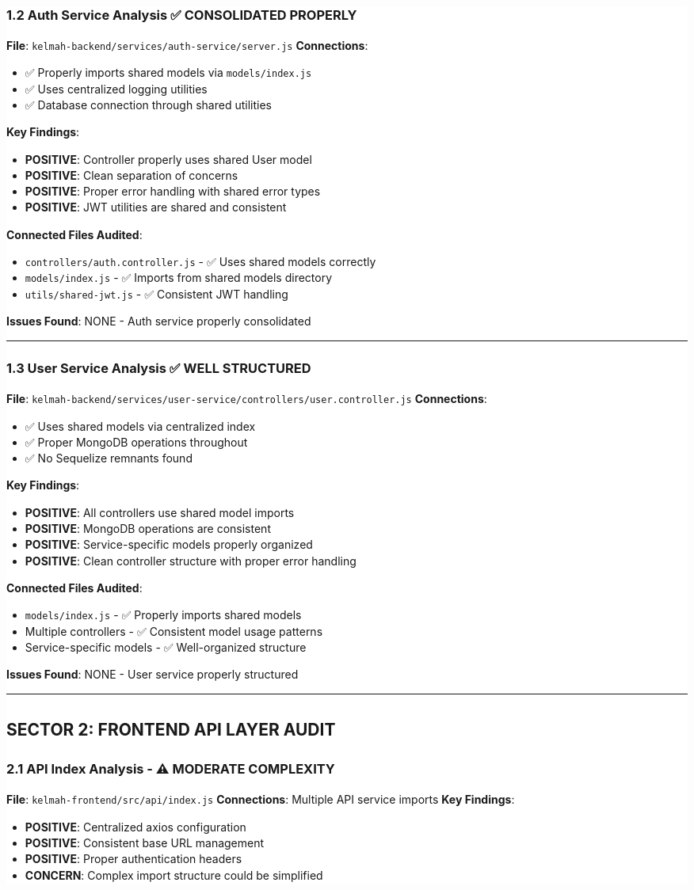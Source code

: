 
### 1.2 Auth Service Analysis ✅ CONSOLIDATED PROPERLY

**File**: `kelmah-backend/services/auth-service/server.js`
**Connections**:
- ✅ Properly imports shared models via `models/index.js`
- ✅ Uses centralized logging utilities
- ✅ Database connection through shared utilities

**Key Findings**:
- **POSITIVE**: Controller properly uses shared User model
- **POSITIVE**: Clean separation of concerns
- **POSITIVE**: Proper error handling with shared error types
- **POSITIVE**: JWT utilities are shared and consistent

**Connected Files Audited**:
- `controllers/auth.controller.js` - ✅ Uses shared models correctly
- `models/index.js` - ✅ Imports from shared models directory
- `utils/shared-jwt.js` - ✅ Consistent JWT handling

**Issues Found**: NONE - Auth service properly consolidated

---

### 1.3 User Service Analysis ✅ WELL STRUCTURED

**File**: `kelmah-backend/services/user-service/controllers/user.controller.js`
**Connections**:
- ✅ Uses shared models via centralized index
- ✅ Proper MongoDB operations throughout
- ✅ No Sequelize remnants found

**Key Findings**:
- **POSITIVE**: All controllers use shared model imports
- **POSITIVE**: MongoDB operations are consistent
- **POSITIVE**: Service-specific models properly organized
- **POSITIVE**: Clean controller structure with proper error handling

**Connected Files Audited**:
- `models/index.js` - ✅ Properly imports shared models
- Multiple controllers - ✅ Consistent model usage patterns
- Service-specific models - ✅ Well-organized structure

**Issues Found**: NONE - User service properly structured

---

## SECTOR 2: FRONTEND API LAYER AUDIT

### 2.1 API Index Analysis - ⚠️ MODERATE COMPLEXITY

**File**: `kelmah-frontend/src/api/index.js`
**Connections**: Multiple API service imports
**Key Findings**:
- **POSITIVE**: Centralized axios configuration
- **POSITIVE**: Consistent base URL management
- **POSITIVE**: Proper authentication headers
- **CONCERN**: Complex import structure could be simplified
